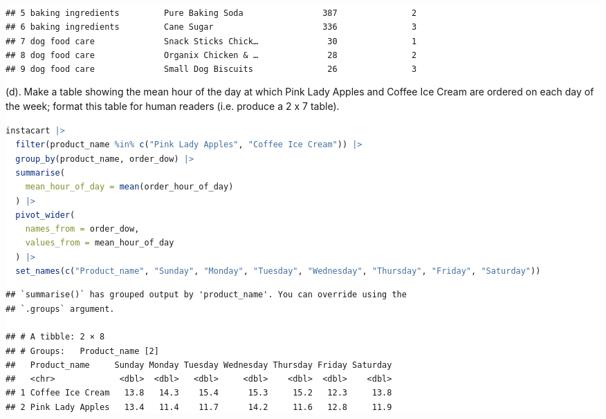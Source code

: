     ## 5 baking ingredients         Pure Baking Soda                387               2
    ## 6 baking ingredients         Cane Sugar                      336               3
    ## 7 dog food care              Snack Sticks Chick…              30               1
    ## 8 dog food care              Organix Chicken & …              28               2
    ## 9 dog food care              Small Dog Biscuits               26               3

(d). Make a table showing the mean hour of the day at which Pink Lady
Apples and Coffee Ice Cream are ordered on each day of the week; format
this table for human readers (i.e. produce a 2 x 7 table).

``` r
instacart |> 
  filter(product_name %in% c("Pink Lady Apples", "Coffee Ice Cream")) |> 
  group_by(product_name, order_dow) |> 
  summarise(
    mean_hour_of_day = mean(order_hour_of_day)
  ) |> 
  pivot_wider(
    names_from = order_dow,
    values_from = mean_hour_of_day
  ) |> 
  set_names(c("Product_name", "Sunday", "Monday", "Tuesday", "Wednesday", "Thursday", "Friday", "Saturday"))
```

    ## `summarise()` has grouped output by 'product_name'. You can override using the
    ## `.groups` argument.

    ## # A tibble: 2 × 8
    ## # Groups:   Product_name [2]
    ##   Product_name     Sunday Monday Tuesday Wednesday Thursday Friday Saturday
    ##   <chr>             <dbl>  <dbl>   <dbl>     <dbl>    <dbl>  <dbl>    <dbl>
    ## 1 Coffee Ice Cream   13.8   14.3    15.4      15.3     15.2   12.3     13.8
    ## 2 Pink Lady Apples   13.4   11.4    11.7      14.2     11.6   12.8     11.9
